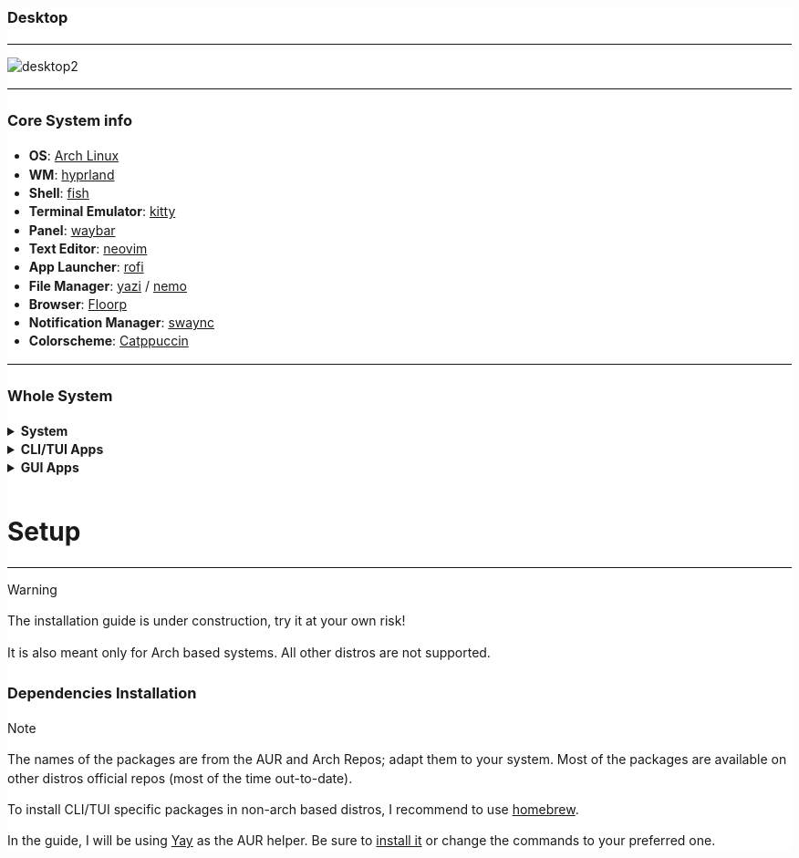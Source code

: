 ### Desktop

---

![desktop2](https://wiredlain.s-ul.eu/gzvwKa8J)

---

### Core System info

- **OS**: [Arch Linux](https://archlinux.org/)
- **WM**: [hyprland](https://hyprland.org/)
- **Shell**: [fish](https://fishshell.com/)
- **Terminal Emulator**: [kitty](https://sw.kovidgoyal.net/kitty/)
- **Panel**: [waybar](https://github.com/Alexays/Waybar)
- **Text Editor**: [neovim](https://neovim.io/)
- **App Launcher**: [rofi](https://davatorium.github.io/rofi/)
- **File Manager**: [yazi](https://yazi-rs.github.io/) / [nemo](https://community.linuxmint.com/software/view/nemo)
- **Browser**: [Floorp](https://floorp.app/en)
- **Notification Manager**: [swaync](https://github.com/ErikReider/SwayNotificationCenter)
- **Colorscheme**: [Catppuccin](https://github.com/catppuccin/catppuccin)

---

### Whole System

<details><summary><b>System</b></summary></details>

<details><summary><b>CLI/TUI Apps</b></summary></details>

<details><summary><b>GUI Apps</b></summary></details>

# Setup

---

> [!WARNING]
> The installation guide is under construction, try it at your own risk!
>
> It is also meant only for Arch based systems. All other distros are not supported.

### Dependencies Installation

> [!NOTE]
> The names of the packages are from the AUR and Arch Repos; adapt them to your system. Most of the packages are available on other distros official repos (most of the time out-to-date).
>
> To install CLI/TUI specific packages in non-arch based distros, I recommend to use [homebrew](https://brew.sh/).
>
> In the guide, I will be using [Yay](https://github.com/Jguer/yay) as the AUR helper. Be sure to [install it](../.local/bin/installYay) or change the commands to your preferred one.
